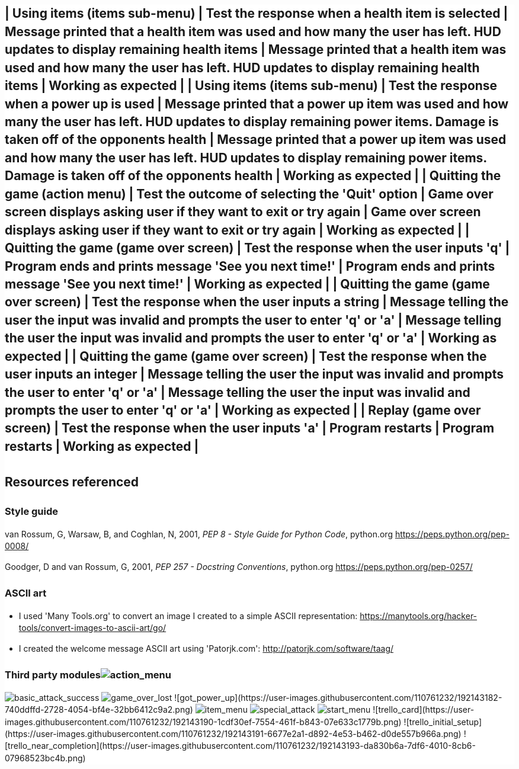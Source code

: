 | Using items (items sub-menu)             | Test the response when a health item is selected                                                                                                               | Message printed that a health item was used and how many the user has left. HUD updates to display remaining health items                                               | Message printed that a health item was used and how many the user has left. HUD updates to display remaining health items                                               | Working as expected |
| Using items (items sub-menu)             | Test the response when a power up is used                                                                                                                      | Message printed that a power up item was used and how many the user has left. HUD updates to display remaining power items. Damage is taken off of the opponents health | Message printed that a power up item was used and how many the user has left. HUD updates to display remaining power items. Damage is taken off of the opponents health | Working as expected |
| Quitting the game (action menu)          | Test the outcome of selecting the 'Quit' option                                                                                                                | Game over screen displays asking user if they want to exit or try again                                                                                                 | Game over screen displays asking user if they want to exit or try again                                                                                                 | Working as expected |
| Quitting the game (game over screen)     | Test the response when the user inputs 'q'                                                                                                                     | Program ends and prints message 'See you next time!'                                                                                                                    | Program ends and prints message 'See you next time!'                                                                                                                    | Working as expected |
| Quitting the game (game over screen)     | Test the response when the user inputs a string                                                                                                                | Message telling the user the input was invalid and prompts the user to enter 'q' or 'a'                                                                                 | Message telling the user the input was invalid and prompts the user to enter 'q' or 'a'                                                                                 | Working as expected |
| Quitting the game (game over screen)     | Test the response when the user inputs an integer                                                                                                              | Message telling the user the input was invalid and prompts the user to enter 'q' or 'a'                                                                                 | Message telling the user the input was invalid and prompts the user to enter 'q' or 'a'                                                                                 | Working as expected |
| Replay (game over screen)                | Test the response when the user inputs 'a'                                                                                                                     | Program restarts                                                                                                                                                        | Program restarts                                                                                                                                                        | Working as expected |
---

## Resources referenced

### Style guide

van Rossum, G, Warsaw, B, and Coghlan, N, 2001, *PEP 8 - Style Guide for Python Code*, python.org <https://peps.python.org/pep-0008/>

Goodger, D and van Rossum, G, 2001, *PEP 257 - Docstring Conventions*, python.org <https://peps.python.org/pep-0257/>

### ASCII art

- I used 'Many Tools.org' to convert an image I created to a simple ASCII representation: <https://manytools.org/hacker-tools/convert-images-to-ascii-art/go/>

- I created the welcome message ASCII art using 'Patorjk.com':
  <http://patorjk.com/software/taag/>

### Third party modules<img width="509" alt="action_menu" src="https://user-images.githubusercontent.com/110761232/192143176-5b7bc484-e5d2-453b-a5f3-5c14c778052c.png">
<img width="328" alt="basic_attack_success" src="https://user-images.githubusercontent.com/110761232/192143178-7e414943-2192-4142-a9c8-561c31db0a2d.png">
<img width="430" alt="game_over_lost" src="https://user-images.githubusercontent.com/110761232/192143180-c505c829-b678-4dc1-be3c-6d5a07de7505.png">
![got_power_up](https://user-images.githubusercontent.com/110761232/192143182-740ddffd-2728-4054-bf4e-32bb6412c9a2.png)
<img width="430" alt="item_menu" src="https://user-images.githubusercontent.com/110761232/192143184-a9004761-4304-4f5f-bcc1-3dc8ed08044b.png">
<img width="430" alt="special_attack" src="https://user-images.githubusercontent.com/110761232/192143185-8209606a-3a3c-4feb-a625-2e3906a91931.png">
<img width="188" alt="start_menu" src="https://user-images.githubusercontent.com/110761232/192143187-e301ec63-7b46-4a8d-aae0-6fd0bce9a420.png">
![trello_card](https://user-images.githubusercontent.com/110761232/192143190-1cdf30ef-7554-461f-b843-07e633c1779b.png)
![trello_initial_setup](https://user-images.githubusercontent.com/110761232/192143191-6677e2a1-d892-4e53-b462-d0de557b966a.png)
![trello_near_completion](https://user-images.githubusercontent.com/110761232/192143193-da830b6a-7df6-4010-8cb6-07968523bc4b.png)
